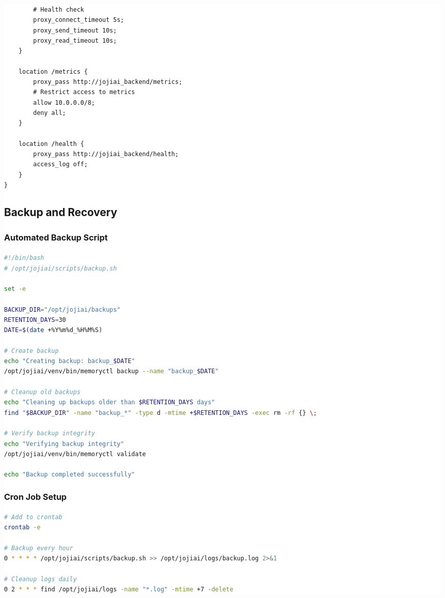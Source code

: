 ```nginx
        # Health check
        proxy_connect_timeout 5s;
        proxy_send_timeout 10s;
        proxy_read_timeout 10s;
    }

    location /metrics {
        proxy_pass http://jojiai_backend/metrics;
        # Restrict access to metrics
        allow 10.0.0.0/8;
        deny all;
    }

    location /health {
        proxy_pass http://jojiai_backend/health;
        access_log off;
    }
}
```

## Backup and Recovery

### Automated Backup Script
```bash
#!/bin/bash
# /opt/jojiai/scripts/backup.sh

set -e

BACKUP_DIR="/opt/jojiai/backups"
RETENTION_DAYS=30
DATE=$(date +%Y%m%d_%H%M%S)

# Create backup
echo "Creating backup: backup_$DATE"
/opt/jojiai/venv/bin/memoryctl backup --name "backup_$DATE"

# Cleanup old backups
echo "Cleaning up backups older than $RETENTION_DAYS days"
find "$BACKUP_DIR" -name "backup_*" -type d -mtime +$RETENTION_DAYS -exec rm -rf {} \;

# Verify backup integrity
echo "Verifying backup integrity"
/opt/jojiai/venv/bin/memoryctl validate

echo "Backup completed successfully"
```

### Cron Job Setup
```bash
# Add to crontab
crontab -e

# Backup every hour
0 * * * * /opt/jojiai/scripts/backup.sh >> /opt/jojiai/logs/backup.log 2>&1

# Cleanup logs daily
0 2 * * * find /opt/jojiai/logs -name "*.log" -mtime +7 -delete
```
